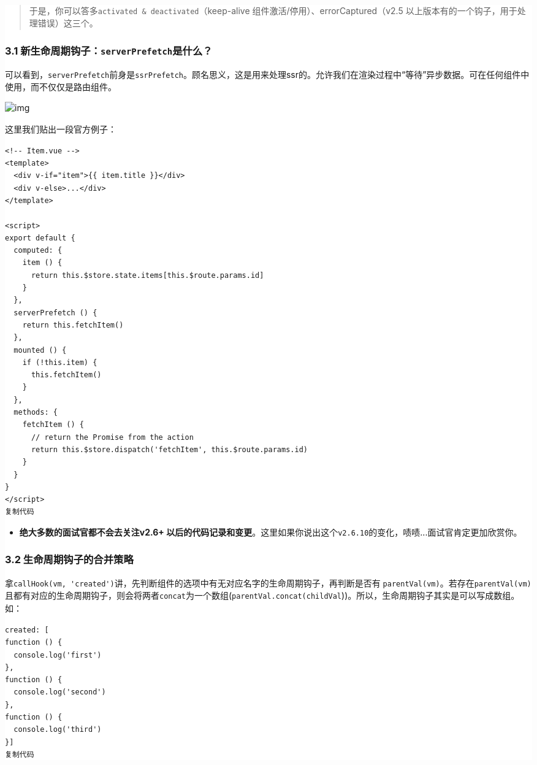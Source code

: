 > 于是，你可以答多`activated & deactivated`（keep-alive 组件激活/停用）、errorCaptured（v2.5 以上版本有的一个钩子，用于处理错误）这三个。

### 3.1 新生命周期钩子：`serverPrefetch`是什么？

可以看到，`serverPrefetch`前身是`ssrPrefetch`。顾名思义，这是用来处理ssr的。允许我们在渲染过程中“等待”异步数据。可在任何组件中使用，而不仅仅是路由组件。



![img](F:\Code\github\前端-框架\assets\169b418d400ff0b7)

 这里我们贴出一段官方例子：



```
<!-- Item.vue -->
<template>
  <div v-if="item">{{ item.title }}</div>
  <div v-else>...</div>
</template>

<script>
export default {
  computed: {
    item () {
      return this.$store.state.items[this.$route.params.id]
    }
  },
  serverPrefetch () {
    return this.fetchItem()
  },
  mounted () {
    if (!this.item) {
      this.fetchItem()
    }
  },
  methods: {
    fetchItem () {
      // return the Promise from the action
      return this.$store.dispatch('fetchItem', this.$route.params.id)
    }
  }
}
</script>
复制代码
```

- **绝大多数的面试官都不会去关注v2.6+ 以后的代码记录和变更**。这里如果你说出这个`v2.6.10`的变化，啧啧...面试官肯定更加欣赏你。

### 3.2 生命周期钩子的合并策略

拿`callHook(vm, 'created')`讲，先判断组件的选项中有无对应名字的生命周期钩子，再判断是否有 `parentVal(vm)`。若存在`parentVal(vm)`且都有对应的生命周期钩子，则会将两者`concat`为一个数组(`parentVal.concat(childVal`))。所以，生命周期钩子其实是可以写成数组。如：

```
created: [
function () {
  console.log('first')
},
function () {
  console.log('second')
},
function () {
  console.log('third')
}]
复制代码
```
